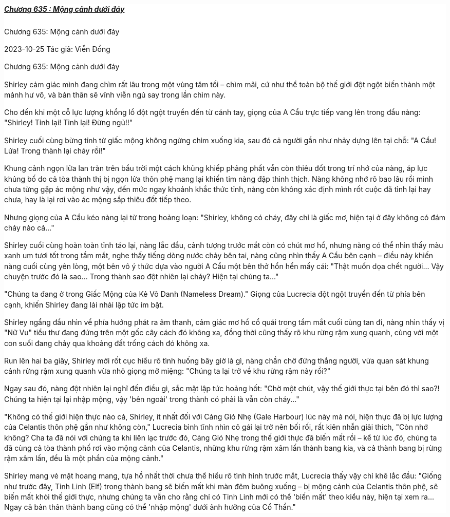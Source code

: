 ##### [Chương 635 : Mộng cảnh dưới đáy](javascript:void(0);)

Chương 635: Mộng cảnh dưới đáy

2023-10-25 Tác giả: Viễn Đồng

Chương 635: Mộng cảnh dưới đáy

Shirley cảm giác mình đang chìm rất lâu trong một vùng tăm tối – chìm mãi, cứ như thể toàn bộ thế giới đột ngột biến thành một mảnh hư vô, và bản thân sẽ vĩnh viễn ngủ say trong lần chìm này.

Cho đến khi một cỗ lực lượng khổng lồ đột ngột truyền đến từ cánh tay, giọng của A Cẩu trực tiếp vang lên trong đầu nàng: "Shirley! Tỉnh lại! Tỉnh lại! Đừng ngủ!!"

Shirley cuối cùng bừng tỉnh từ giấc mộng không ngừng chìm xuống kia, sau đó cả người gần như nhảy dựng lên tại chỗ: "A Cẩu! Lửa! Trong thành lại cháy rồi!"

Khung cảnh ngọn lửa lan tràn trên bầu trời một cách khủng khiếp phảng phất vẫn còn thiêu đốt trong trí nhớ của nàng, áp lực khủng bố do cả tòa thành thị bị ngọn lửa thôn phệ mang lại khiến tim nàng đập thình thịch. Nàng không nhớ rõ bao lâu rồi mình chưa từng gặp ác mộng như vậy, đến mức ngay khoảnh khắc thức tỉnh, nàng còn không xác định mình rốt cuộc đã tỉnh lại hay chưa, hay là lại rơi vào ác mộng sắp thiêu đốt tiếp theo.

Nhưng giọng của A Cẩu kéo nàng lại từ trong hoảng loạn: "Shirley, không có cháy, đây chỉ là giấc mơ, hiện tại ở đây không có đám cháy nào cả..."

Shirley cuối cùng hoàn toàn tỉnh táo lại, nàng lắc đầu, cảnh tượng trước mắt còn có chút mơ hồ, nhưng nàng có thể nhìn thấy màu xanh um tươi tốt trong tầm mắt, nghe thấy tiếng dòng nước chảy bên tai, nàng cũng nhìn thấy A Cẩu bên cạnh – điều này khiến nàng cuối cùng yên lòng, một bên vô ý thức dựa vào người A Cẩu một bên thở hổn hển mấy cái: "Thật muốn dọa chết người... Vậy chuyện trước đó là sao... Trong thành sao đột nhiên lại cháy? Hiện tại chúng ta..."

"Chúng ta đang ở trong Giấc Mộng của Kẻ Vô Danh (Nameless Dream)." Giọng của Lucrecia đột ngột truyền đến từ phía bên cạnh, khiến Shirley đang lải nhải lập tức im bặt.

Shirley ngẩng đầu nhìn về phía hướng phát ra âm thanh, cảm giác mơ hồ cổ quái trong tầm mắt cuối cùng tan đi, nàng nhìn thấy vị "Nữ Vu" tiểu thư đang đứng trên một gốc cây cách đó không xa, đồng thời cũng thấy rõ khu rừng rậm xung quanh, cùng với một con suối đang chảy qua khoảng đất trống cách đó không xa.

Run lên hai ba giây, Shirley mới rốt cục hiểu rõ tình huống bây giờ là gì, nàng chần chờ đứng thẳng người, vừa quan sát khung cảnh rừng rậm xung quanh vừa nhỏ giọng mở miệng: "Chúng ta lại trở về khu rừng rậm này rồi?"

Ngay sau đó, nàng đột nhiên lại nghĩ đến điều gì, sắc mặt lập tức hoảng hốt: "Chờ một chút, vậy thế giới thực tại bên đó thì sao?! Chúng ta hiện tại lại nhập mộng, vậy 'bên ngoài' trong thành có phải là vẫn còn cháy..."

"Không có thế giới hiện thực nào cả, Shirley, ít nhất đối với Cảng Gió Nhẹ (Gale Harbour) lúc này mà nói, hiện thực đã bị lực lượng của Celantis thôn phệ gần như không còn," Lucrecia bình tĩnh nhìn cô gái lại trở nên bối rối, rất kiên nhẫn giải thích, "Còn nhớ không? Cha ta đã nói với chúng ta khi liên lạc trước đó, Cảng Gió Nhẹ trong thế giới thực đã biến mất rồi – kể từ lúc đó, chúng ta đã cùng cả tòa thành phố rơi vào mộng cảnh của Celantis, những khu rừng rậm xâm lấn thành bang kia, và cả thành bang bị rừng rậm xâm lấn, đều là một phần của mộng cảnh."

Shirley mang vẻ mặt hoang mang, tựa hồ nhất thời chưa thể hiểu rõ tình hình trước mắt, Lucrecia thấy vậy chỉ khẽ lắc đầu: "Giống như trước đây, Tinh Linh (Elf) trong thành bang sẽ biến mất khi màn đêm buông xuống – bị mộng cảnh của Celantis thôn phệ, sẽ biến mất khỏi thế giới thực, nhưng chúng ta vẫn cho rằng chỉ có Tinh Linh mới có thể 'biến mất' theo kiểu này, hiện tại xem ra... Ngay cả bản thân thành bang cũng có thể 'nhập mộng' dưới ảnh hưởng của Cổ Thần."
